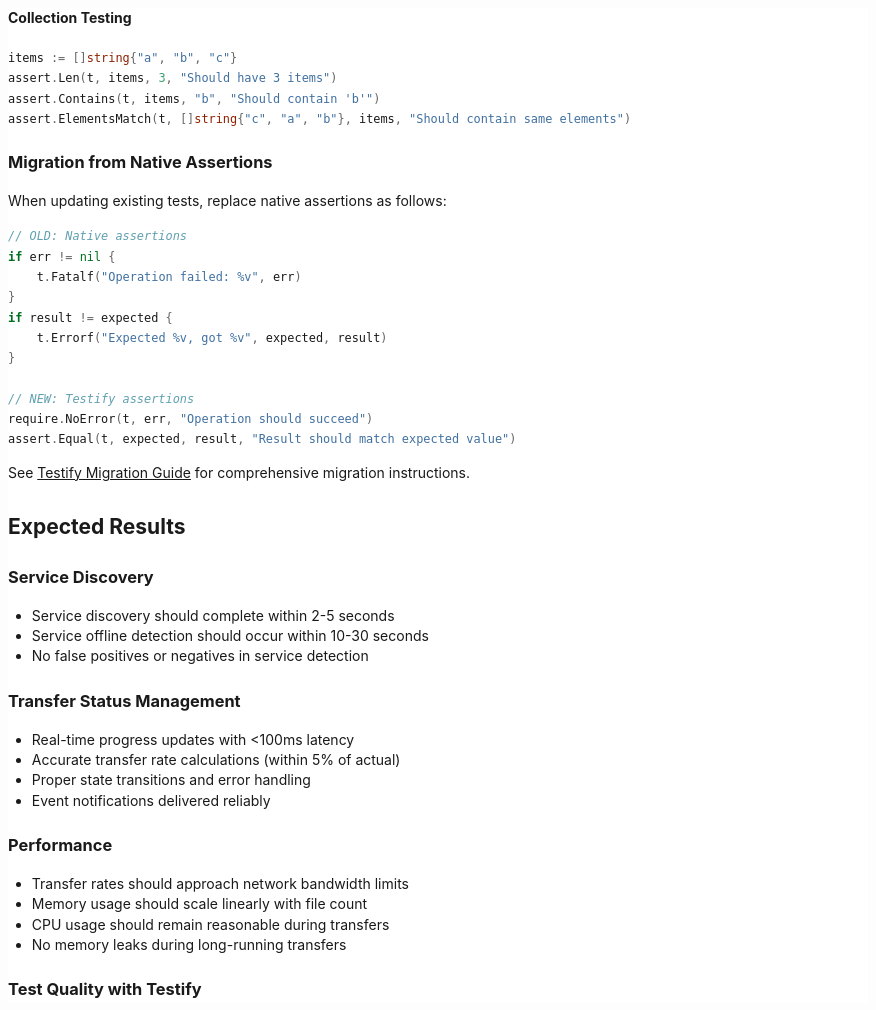 #### Collection Testing

```go
items := []string{"a", "b", "c"}
assert.Len(t, items, 3, "Should have 3 items")
assert.Contains(t, items, "b", "Should contain 'b'")
assert.ElementsMatch(t, []string{"c", "a", "b"}, items, "Should contain same elements")
```

### Migration from Native Assertions

When updating existing tests, replace native assertions as follows:

```go
// OLD: Native assertions
if err != nil {
    t.Fatalf("Operation failed: %v", err)
}
if result != expected {
    t.Errorf("Expected %v, got %v", expected, result)
}

// NEW: Testify assertions
require.NoError(t, err, "Operation should succeed")
assert.Equal(t, expected, result, "Result should match expected value")
```

See [Testify Migration Guide](docs/testify_migration_guide.md) for comprehensive migration instructions.

## Expected Results

### Service Discovery

- Service discovery should complete within 2-5 seconds
- Service offline detection should occur within 10-30 seconds
- No false positives or negatives in service detection

### Transfer Status Management

- Real-time progress updates with <100ms latency
- Accurate transfer rate calculations (within 5% of actual)
- Proper state transitions and error handling
- Event notifications delivered reliably

### Performance

- Transfer rates should approach network bandwidth limits
- Memory usage should scale linearly with file count
- CPU usage should remain reasonable during transfers
- No memory leaks during long-running transfers

### Test Quality with Testify
